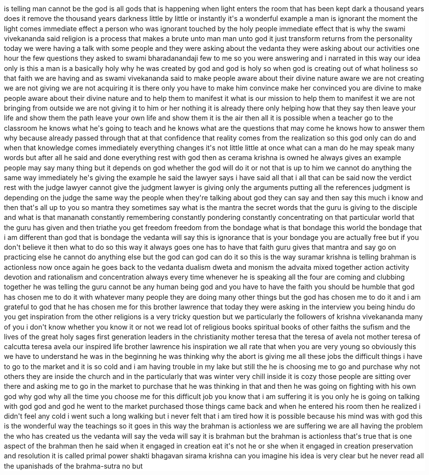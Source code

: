 is telling man cannot be the god is all gods that is happening when light enters the room that has been kept dark a thousand years does it remove the thousand years darkness little by little or instantly it's a wonderful example a man is ignorant the moment the light comes immediate effect a person who was ignorant touched by the holy people immediate effect that is why the swami vivekananda said religion is a process that makes a brute unto man man unto god it just transform returns from the personality today we were having a talk with some people and they were asking about the vedanta they were asking about our activities one hour the few questions they asked to swami bharadanandaji few to me so you were answering and i narrated in this way our idea only is this a man is a basically holy why he was created by god and god is holy so when god is creating out of what holiness so that faith we are having and as swami vivekananda said to make people aware about their divine nature aware we are not creating we are not giving we are not acquiring it is there only you have to make him convince make her convinced you are divine to make people aware about their divine nature and to help them to manifest it what is our mission to help them to manifest it we are not bringing from outside we are not giving it to him or her nothing it is already there only helping how that they say then leave your life and show them the path leave your own life and show them it is the air then all it is possible when a teacher go to the classroom he knows what he's going to teach and he knows what are the questions that may come he knows how to answer them why because already passed through that at that confidence that reality comes from the realization so this god only can do and when that knowledge comes immediately everything changes it's not little little at once what can a man do he may speak many words but after all he said and done everything rest with god then as cerama krishna is owned he always gives an example people may say many thing but it depends on god whether the god will do it or not that is up to him we cannot do anything the same way immediately he's giving the example he said the lawyer says i have said all that i all that can be said now the verdict rest with the judge lawyer cannot give the judgment lawyer is giving only the arguments putting all the references judgment is depending on the judge the same way the people when they're talking about god they can say and then say this much i know and then that's all up to you so mantra they sometimes say what is the mantra the secret words that the guru is giving to the disciple and what is that mananath constantly remembering constantly pondering constantly concentrating on that particular world that the guru has given and then triathe you get freedom freedom from the bondage what is that bondage this world the bondage that i am different than god that is bondage the vedanta will say this is ignorance that is your bondage you are actually free but if you don't believe it then what to do so this way it always goes one has to have that faith guru gives that mantra and say go on practicing else he cannot do anything else but the god can god can do it so this is the way suramar krishna is telling brahman is actionless now once again he goes back to the vedanta dualism dweta and monism the advaita mixed together action activity devotion and rationalism and concentration always every time whenever he is speaking all the four are coming and clubbing together he was telling the guru cannot be any human being god and you have to have the faith you should be humble that god has chosen me to do it with whatever many people they are doing many other things but the god has chosen me to do it and i am grateful to god that he has chosen me for this brother lawrence that today they were asking in the interview you being hindu do you get inspiration from the other religions is a very tricky question but we particularly the followers of krishna vivekananda many of you i don't know whether you know it or not we read lot of religious books spiritual books of other faiths the sufism and the lives of the great holy sages first generation leaders in the christianity mother teresa that the teresa of avela not mother teresa of calcutta teresa avela our inspired life brother lawrence his inspiration we all rate that when you are very young so obviously this we have to understand he was in the beginning he was thinking why the abort is giving me all these jobs the difficult things i have to go to the market and it is so cold and i am having trouble in my lake but still the he is choosing me to go and purchase why not others they are inside the church and in the particularly that was winter very chill inside it is cozy those people are sitting over there and asking me to go in the market to purchase that he was thinking in that and then he was going on fighting with his own god why god why all the time you choose me for this difficult job you know that i am suffering it is you only he is going on talking with god god and god he went to the market purchased those things came back and when he entered his room then he realized i didn't feel any cold i went such a long walking but i never felt that i am tired how it is possible because his mind was with god this is the wonderful way the teachings so it goes in this way the brahman is actionless we are suffering we are all having the problem the who has created us the vedanta will say the veda will say it is brahman but the brahman is actionless that's true that is one aspect of the brahman then he said when it engaged in creation eat it's not he or she when it engaged in creation preservation and resolution it is called primal power shakti bhagavan sirama krishna can you imagine his idea is very clear but he never read all the upanishads of the brahma-sutra no but